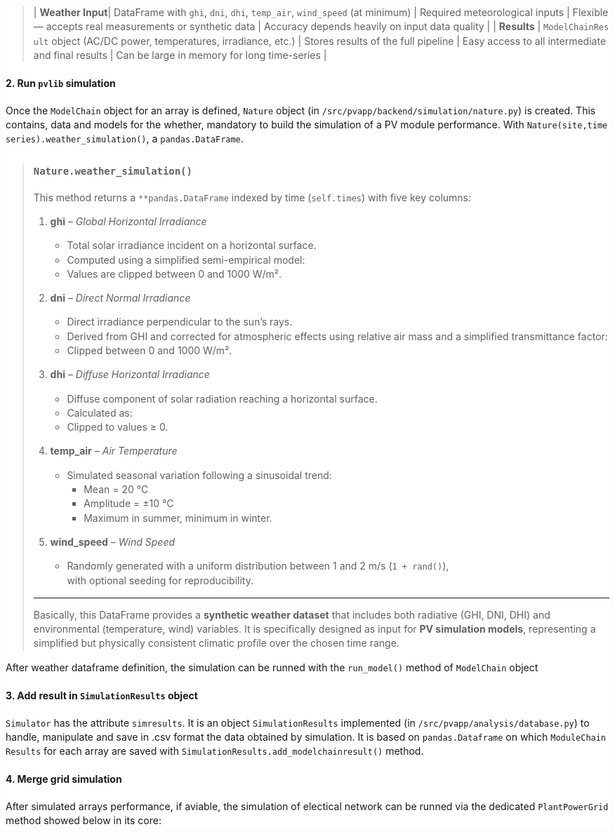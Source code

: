 > | **Weather Input**| DataFrame with `ghi`, `dni`, `dhi`, `temp_air`, `wind_speed` (at minimum) | Required meteorological inputs                                            | Flexible — accepts real measurements or synthetic data                                   | Accuracy depends heavily on input data quality       |
> | **Results**      | `ModelChainResult` object (AC/DC power, temperatures, irradiance, etc.)   | Stores results of the full pipeline                                       | Easy access to all intermediate and final results                                        | Can be large in memory for long time-series          |
> 

#### 2. Run `pvlib` simulation
Once the `ModelChain` object for an array is defined, `Nature` object (in `/src/pvapp/backend/simulation/nature.py`) is created. This contains, data and models for the whether, mandatory to build the simulation of a PV module performance. With `Nature(site,timeseries).weather_simulation()`, a `pandas.DataFrame`.
> ### `Nature.weather_simulation()`
> This method returns a `**pandas.DataFrame` indexed by time (`self.times`) with five key columns:
> 
> 1. **ghi** – *Global Horizontal Irradiance*  
>    - Total solar irradiance incident on a horizontal surface.  
>    - Computed using a simplified semi-empirical model:  
>    - Values are clipped between 0 and 1000 W/m².
> 
> 2. **dni** – *Direct Normal Irradiance*  
>    - Direct irradiance perpendicular to the sun’s rays.  
>    - Derived from GHI and corrected for atmospheric effects using relative air mass and a simplified transmittance factor:  
>    - Clipped between 0 and 1000 W/m².
> 
> 3. **dhi** – *Diffuse Horizontal Irradiance*  
>    - Diffuse component of solar radiation reaching a horizontal surface.  
>    - Calculated as:  
>    - Clipped to values ≥ 0.
> 
> 4. **temp_air** – *Air Temperature*  
>    - Simulated seasonal variation following a sinusoidal trend:  
>      - Mean = 20 °C  
>      - Amplitude = ±10 °C  
>      - Maximum in summer, minimum in winter.  
> 
> 5. **wind_speed** – *Wind Speed*  
>    - Randomly generated with a uniform distribution between 1 and 2 m/s (`1 + rand()`),  
>      with optional seeding for reproducibility.
> 
> ---
> Basically, this DataFrame provides a **synthetic weather dataset** that includes both radiative (GHI, DNI, DHI) and environmental (temperature, wind) variables. It is specifically designed as input for **PV simulation models**, representing a simplified but physically consistent climatic profile over the chosen time range.

After weather dataframe definition, the simulation can be runned with the `run_model()` method of `ModelChain` object
>
#### 3. Add result in `SimulationResults` object
`Simulator` has the attribute `simresults`. It is an object `SimulationResults` implemented (in `/src/pvapp/analysis/database.py`) to handle, manipulate and save in .csv format the data obtained by simulation. It is based on `pandas.Dataframe` on which `ModuleChainResults` for each array are saved with `SimulationResults.add_modelchainresult()` method.
>
#### 4. Merge grid simulation
After simulated arrays performance, if aviable, the simulation of electical network can be runned via the dedicated `PlantPowerGrid` method showed below in its core:
```python
```